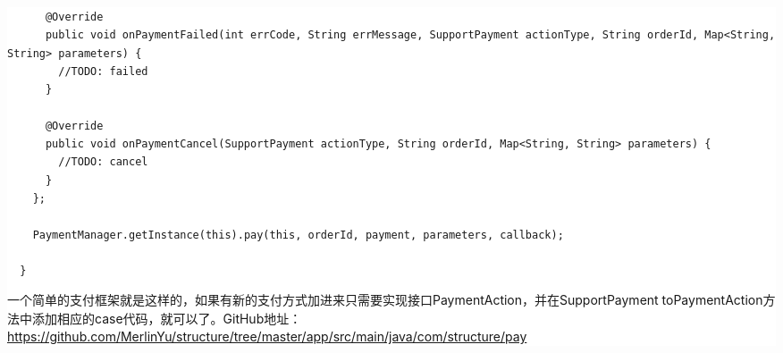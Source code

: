 	      @Override
	      public void onPaymentFailed(int errCode, String errMessage, SupportPayment actionType, String orderId, Map<String, String> parameters) {
	        //TODO: failed
	      }
	
	      @Override
	      public void onPaymentCancel(SupportPayment actionType, String orderId, Map<String, String> parameters) {
	        //TODO: cancel
	      }
	    };

	    PaymentManager.getInstance(this).pay(this, orderId, payment, parameters, callback);

	  }
	  
一个简单的支付框架就是这样的，如果有新的支付方式加进来只需要实现接口PaymentAction，并在SupportPayment toPaymentAction方法中添加相应的case代码，就可以了。GitHub地址：<https://github.com/MerlinYu/structure/tree/master/app/src/main/java/com/structure/pay>

	
